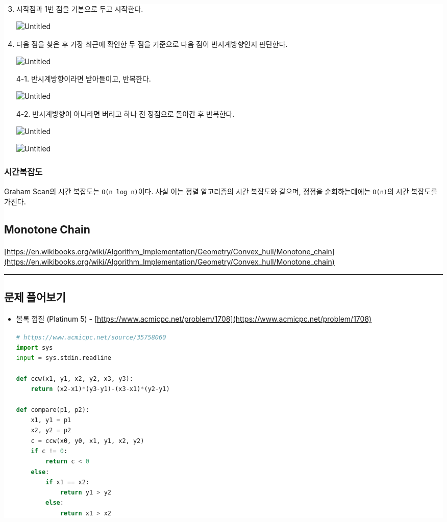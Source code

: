 3. 시작점과 1번 점을 기본으로 두고 시작한다.
    
    ![Untitled](https://s3-us-west-2.amazonaws.com/secure.notion-static.com/29bf2243-7a0e-40f9-8f55-0d94d62715a0/Untitled.png)
    
4. 다음 점을 찾은 후 가장 최근에 확인한 두 점을 기준으로 다음 점이 반시계방향인지 판단한다.
    
    ![Untitled](https://s3-us-west-2.amazonaws.com/secure.notion-static.com/0d8b4fd1-63ae-4e7e-a292-4dbe33f91c7a/Untitled.png)
    
    4-1. 반시계방향이라면 받아들이고, 반복한다.
    
    ![Untitled](https://s3-us-west-2.amazonaws.com/secure.notion-static.com/b3edc312-8f84-4880-be0c-9812f4cbd9f7/Untitled.png)
    
    4-2. 반시계방향이 아니라면 버리고 하나 전 정점으로 돌아간 후 반복한다.
    
    ![Untitled](https://s3-us-west-2.amazonaws.com/secure.notion-static.com/b3c12cb4-875f-4906-b23b-70151e28264e/Untitled.png)
    
    ![Untitled](https://s3-us-west-2.amazonaws.com/secure.notion-static.com/4f1899c9-ad3b-4a8e-b7ff-ad8f8f4db437/Untitled.png)
    

### 시간복잡도

Graham Scan의 시간 복잡도는 `O(n log n)`이다. 사실 이는 정렬 알고리즘의 시간 복잡도와 같으며, 정점을 순회하는데에는 `O(n)`의 시간 복잡도를 가진다.

## Monotone Chain

[https://en.wikibooks.org/wiki/Algorithm_Implementation/Geometry/Convex_hull/Monotone_chain](https://en.wikibooks.org/wiki/Algorithm_Implementation/Geometry/Convex_hull/Monotone_chain)

---

## 문제 풀어보기

- 볼록 껍질 (Platinum 5) - [https://www.acmicpc.net/problem/1708](https://www.acmicpc.net/problem/1708)
    
    ```python
    # https://www.acmicpc.net/source/35758060
    import sys
    input = sys.stdin.readline
    
    def ccw(x1, y1, x2, y2, x3, y3):
        return (x2-x1)*(y3-y1)-(x3-x1)*(y2-y1)
    
    def compare(p1, p2):
        x1, y1 = p1
        x2, y2 = p2
        c = ccw(x0, y0, x1, y1, x2, y2)
        if c != 0:
            return c < 0
        else:
            if x1 == x2:
                return y1 > y2
            else:
                return x1 > x2
    